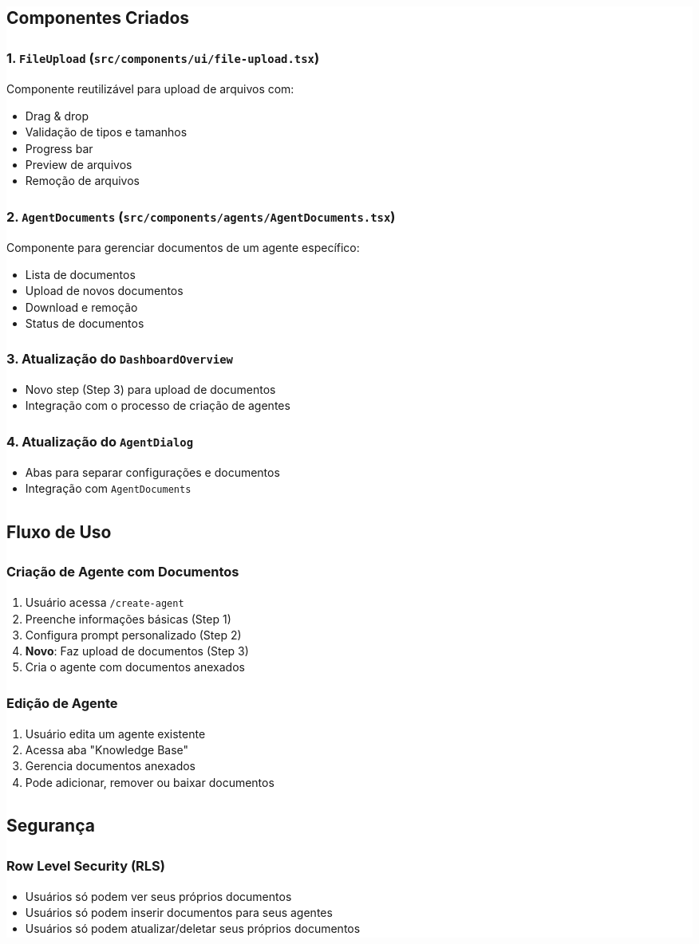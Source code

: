 ## Componentes Criados

### 1. `FileUpload` (`src/components/ui/file-upload.tsx`)
Componente reutilizável para upload de arquivos com:
- Drag & drop
- Validação de tipos e tamanhos
- Progress bar
- Preview de arquivos
- Remoção de arquivos

### 2. `AgentDocuments` (`src/components/agents/AgentDocuments.tsx`)
Componente para gerenciar documentos de um agente específico:
- Lista de documentos
- Upload de novos documentos
- Download e remoção
- Status de documentos

### 3. Atualização do `DashboardOverview`
- Novo step (Step 3) para upload de documentos
- Integração com o processo de criação de agentes

### 4. Atualização do `AgentDialog`
- Abas para separar configurações e documentos
- Integração com `AgentDocuments`

## Fluxo de Uso

### Criação de Agente com Documentos
1. Usuário acessa `/create-agent`
2. Preenche informações básicas (Step 1)
3. Configura prompt personalizado (Step 2)
4. **Novo**: Faz upload de documentos (Step 3)
5. Cria o agente com documentos anexados

### Edição de Agente
1. Usuário edita um agente existente
2. Acessa aba "Knowledge Base"
3. Gerencia documentos anexados
4. Pode adicionar, remover ou baixar documentos

## Segurança

### Row Level Security (RLS)
- Usuários só podem ver seus próprios documentos
- Usuários só podem inserir documentos para seus agentes
- Usuários só podem atualizar/deletar seus próprios documentos
